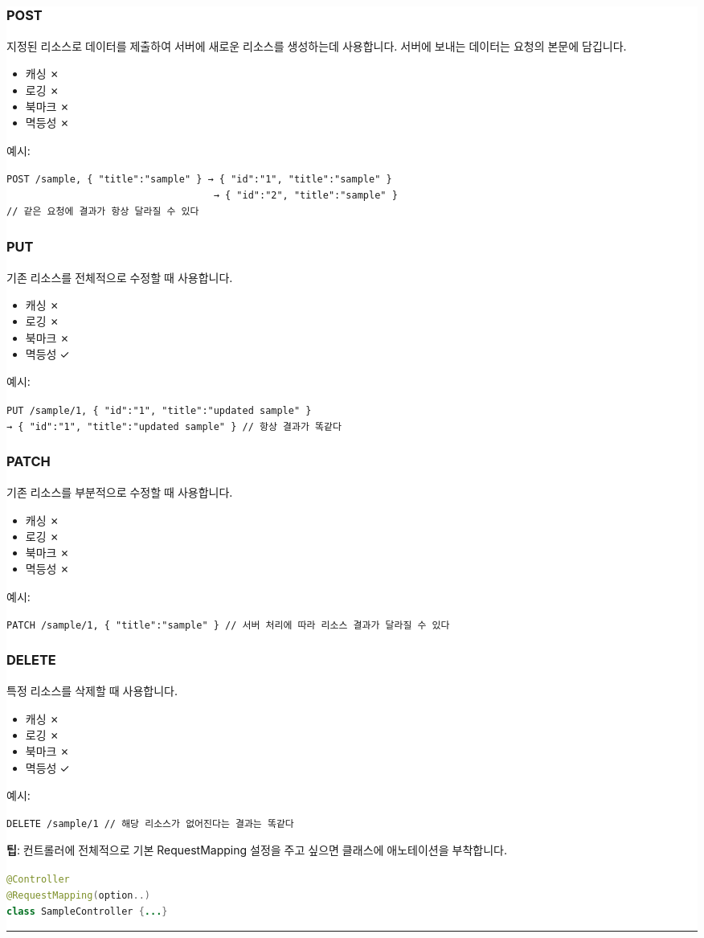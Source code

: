### POST
지정된 리소스로 데이터를 제출하여 서버에 새로운 리소스를 생성하는데 사용합니다. 서버에 보내는 데이터는 요청의 본문에 담깁니다.
- 캐싱 ✗
- 로깅 ✗
- 북마크 ✗
- 멱등성 ✗

예시:
```
POST /sample, { "title":"sample" } → { "id":"1", "title":"sample" }
                                    → { "id":"2", "title":"sample" }
// 같은 요청에 결과가 항상 달라질 수 있다
```

### PUT
기존 리소스를 전체적으로 수정할 때 사용합니다.
- 캐싱 ✗
- 로깅 ✗
- 북마크 ✗
- 멱등성 ✓

예시:
```
PUT /sample/1, { "id":"1", "title":"updated sample" } 
→ { "id":"1", "title":"updated sample" } // 항상 결과가 똑같다
```

### PATCH
기존 리소스를 부분적으로 수정할 때 사용합니다.
- 캐싱 ✗
- 로깅 ✗
- 북마크 ✗
- 멱등성 ✗

예시:
```
PATCH /sample/1, { "title":"sample" } // 서버 처리에 따라 리소스 결과가 달라질 수 있다
```

### DELETE
특정 리소스를 삭제할 때 사용합니다.
- 캐싱 ✗
- 로깅 ✗
- 북마크 ✗
- 멱등성 ✓

예시:
```
DELETE /sample/1 // 해당 리소스가 없어진다는 결과는 똑같다
```

**팁**: 컨트롤러에 전체적으로 기본 RequestMapping 설정을 주고 싶으면 클래스에 애노테이션을 부착합니다.
```java
@Controller
@RequestMapping(option..)
class SampleController {...}
```

---